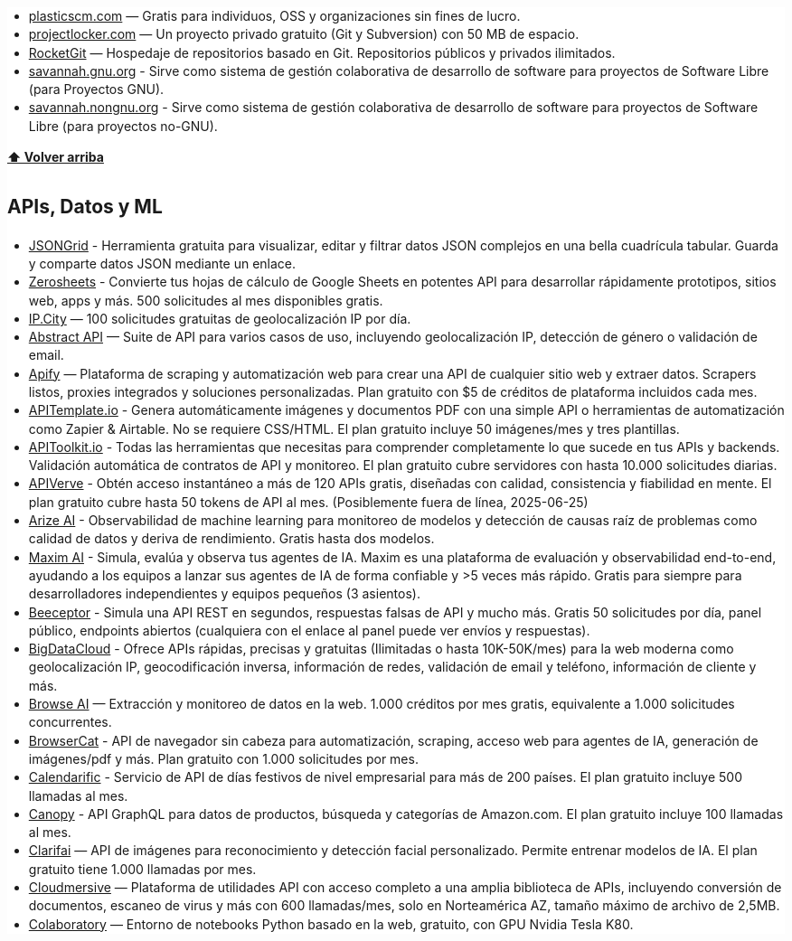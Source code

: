   * [plasticscm.com](https://plasticscm.com/) — Gratis para individuos, OSS y organizaciones sin fines de lucro.
  * [projectlocker.com](https://projectlocker.com) — Un proyecto privado gratuito (Git y Subversion) con 50 MB de espacio.
  * [RocketGit](https://rocketgit.com) — Hospedaje de repositorios basado en Git. Repositorios públicos y privados ilimitados.
  * [savannah.gnu.org](https://savannah.gnu.org/) - Sirve como sistema de gestión colaborativa de desarrollo de software para proyectos de Software Libre (para Proyectos GNU).
  * [savannah.nongnu.org](https://savannah.nongnu.org/) - Sirve como sistema de gestión colaborativa de desarrollo de software para proyectos de Software Libre (para proyectos no-GNU).

**[⬆️ Volver arriba](#table-of-contents)**

## APIs, Datos y ML

  * [JSONGrid](https://jsongrid.com) - Herramienta gratuita para visualizar, editar y filtrar datos JSON complejos en una bella cuadrícula tabular. Guarda y comparte datos JSON mediante un enlace.
  * [Zerosheets](https://zerosheets.com) - Convierte tus hojas de cálculo de Google Sheets en potentes API para desarrollar rápidamente prototipos, sitios web, apps y más. 500 solicitudes al mes disponibles gratis.
  * [IP.City](https://ip.city) — 100 solicitudes gratuitas de geolocalización IP por día.
  * [Abstract API](https://www.abstractapi.com) — Suite de API para varios casos de uso, incluyendo geolocalización IP, detección de género o validación de email.
  * [Apify](https://www.apify.com/) — Plataforma de scraping y automatización web para crear una API de cualquier sitio web y extraer datos. Scrapers listos, proxies integrados y soluciones personalizadas. Plan gratuito con $5 de créditos de plataforma incluidos cada mes.
  * [APITemplate.io](https://apitemplate.io) - Genera automáticamente imágenes y documentos PDF con una simple API o herramientas de automatización como Zapier & Airtable. No se requiere CSS/HTML. El plan gratuito incluye 50 imágenes/mes y tres plantillas.
  * [APIToolkit.io](https://apitoolkit.io) - Todas las herramientas que necesitas para comprender completamente lo que sucede en tus APIs y backends. Validación automática de contratos de API y monitoreo. El plan gratuito cubre servidores con hasta 10.000 solicitudes diarias.
  * [APIVerve](https://apiverve.com) - Obtén acceso instantáneo a más de 120 APIs gratis, diseñadas con calidad, consistencia y fiabilidad en mente. El plan gratuito cubre hasta 50 tokens de API al mes. (Posiblemente fuera de línea, 2025-06-25)
  * [Arize AI](https://arize.com/) - Observabilidad de machine learning para monitoreo de modelos y detección de causas raíz de problemas como calidad de datos y deriva de rendimiento. Gratis hasta dos modelos.
  * [Maxim AI](https://getmaxim.ai/) - Simula, evalúa y observa tus agentes de IA. Maxim es una plataforma de evaluación y observabilidad end-to-end, ayudando a los equipos a lanzar sus agentes de IA de forma confiable y >5 veces más rápido. Gratis para siempre para desarrolladores independientes y equipos pequeños (3 asientos).
  * [Beeceptor](https://beeceptor.com) - Simula una API REST en segundos, respuestas falsas de API y mucho más. Gratis 50 solicitudes por día, panel público, endpoints abiertos (cualquiera con el enlace al panel puede ver envíos y respuestas).
  * [BigDataCloud](https://www.bigdatacloud.com/) - Ofrece APIs rápidas, precisas y gratuitas (Ilimitadas o hasta 10K-50K/mes) para la web moderna como geolocalización IP, geocodificación inversa, información de redes, validación de email y teléfono, información de cliente y más.
  * [Browse AI](https://www.browse.ai) — Extracción y monitoreo de datos en la web. 1.000 créditos por mes gratis, equivalente a 1.000 solicitudes concurrentes.
  * [BrowserCat](https://www.browsercat.com) - API de navegador sin cabeza para automatización, scraping, acceso web para agentes de IA, generación de imágenes/pdf y más. Plan gratuito con 1.000 solicitudes por mes.
  * [Calendarific](https://calendarific.com) - Servicio de API de días festivos de nivel empresarial para más de 200 países. El plan gratuito incluye 500 llamadas al mes.
  * [Canopy](https://www.canopyapi.co/) - API GraphQL para datos de productos, búsqueda y categorías de Amazon.com. El plan gratuito incluye 100 llamadas al mes.
  * [Clarifai](https://www.clarifai.com) — API de imágenes para reconocimiento y detección facial personalizado. Permite entrenar modelos de IA. El plan gratuito tiene 1.000 llamadas por mes.
  * [Cloudmersive](https://cloudmersive.com/) — Plataforma de utilidades API con acceso completo a una amplia biblioteca de APIs, incluyendo conversión de documentos, escaneo de virus y más con 600 llamadas/mes, solo en Norteamérica AZ, tamaño máximo de archivo de 2,5MB.
  * [Colaboratory](https://colab.research.google.com) — Entorno de notebooks Python basado en la web, gratuito, con GPU Nvidia Tesla K80.